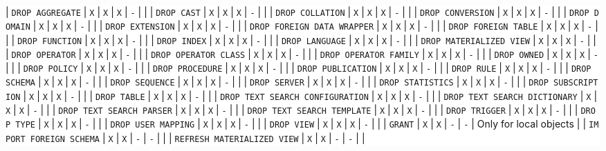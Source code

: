 | `DROP AGGREGATE`                   | `X`                   | `X`                 | `X`         | `-`              |                        |
| `DROP CAST`                        | `X`                   | `X`                 | `X`         | `-`              |                        |
| `DROP COLLATION`                   | `X`                   | `X`                 | `X`         | `-`              |                        |
| `DROP CONVERSION`                  | `X`                   | `X`                 | `X`         | `-`              |                        |
| `DROP DOMAIN`                      | `X`                   | `X`                 | `X`         | `-`              |                        |
| `DROP EXTENSION`                   | `X`                   | `X`                 | `X`         | `-`              |                        |
| `DROP FOREIGN DATA WRAPPER`        | `X`                   | `X`                 | `X`         | `-`              |                        |
| `DROP FOREIGN TABLE`               | `X`                   | `X`                 | `X`         | `-`              |                        |
| `DROP FUNCTION`                    | `X`                   | `X`                 | `X`         | `-`              |                        |
| `DROP INDEX`                       | `X`                   | `X`                 | `X`         | `-`              |                        |
| `DROP LANGUAGE`                    | `X`                   | `X`                 | `X`         | `-`              |                        |
| `DROP MATERIALIZED VIEW`           | `X`                   | `X`                 | `X`         | `-`              |                        |
| `DROP OPERATOR`                    | `X`                   | `X`                 | `X`         | `-`              |                        |
| `DROP OPERATOR CLASS`              | `X`                   | `X`                 | `X`         | `-`              |                        |
| `DROP OPERATOR FAMILY`             | `X`                   | `X`                 | `X`         | `-`              |                        |
| `DROP OWNED`                       | `X`                   | `X`                 | `X`         | `-`              |                        |
| `DROP POLICY`                      | `X`                   | `X`                 | `X`         | `-`              |                        |
| `DROP PROCEDURE`                   | `X`                   | `X`                 | `X`         | `-`              |                        |
| `DROP PUBLICATION`                 | `X`                   | `X`                 | `X`         | `-`              |                        |
| `DROP RULE`                        | `X`                   | `X`                 | `X`         | `-`              |                        |
| `DROP SCHEMA`                      | `X`                   | `X`                 | `X`         | `-`              |                        |
| `DROP SEQUENCE`                    | `X`                   | `X`                 | `X`         | `-`              |                        |
| `DROP SERVER`                      | `X`                   | `X`                 | `X`         | `-`              |                        |
| `DROP STATISTICS`                  | `X`                   | `X`                 | `X`         | `-`              |                        |
| `DROP SUBSCRIPTION`                | `X`                   | `X`                 | `X`         | `-`              |                        |
| `DROP TABLE`                       | `X`                   | `X`                 | `X`         | `-`              |                        |
| `DROP TEXT SEARCH CONFIGURATION`   | `X`                   | `X`                 | `X`         | `-`              |                        |
| `DROP TEXT SEARCH DICTIONARY`      | `X`                   | `X`                 | `X`         | `-`              |                        |
| `DROP TEXT SEARCH PARSER`          | `X`                   | `X`                 | `X`         | `-`              |                        |
| `DROP TEXT SEARCH TEMPLATE`        | `X`                   | `X`                 | `X`         | `-`              |                        |
| `DROP TRIGGER`                     | `X`                   | `X`                 | `X`         | `-`              |                        |
| `DROP TYPE`                        | `X`                   | `X`                 | `X`         | `-`              |                        |
| `DROP USER MAPPING`                | `X`                   | `X`                 | `X`         | `-`              |                        |
| `DROP VIEW`                        | `X`                   | `X`                 | `X`         | `-`              |                        |
| `GRANT`                            | `X`                   | `X`                 | `-`         | `-`              | Only for local objects |
| `IMPORT FOREIGN SCHEMA`            | `X`                   | `X`                 | `-`         | `-`              |                        |
| `REFRESH MATERIALIZED VIEW`        | `X`                   | `X`                 | `-`         | `-`              |                        |